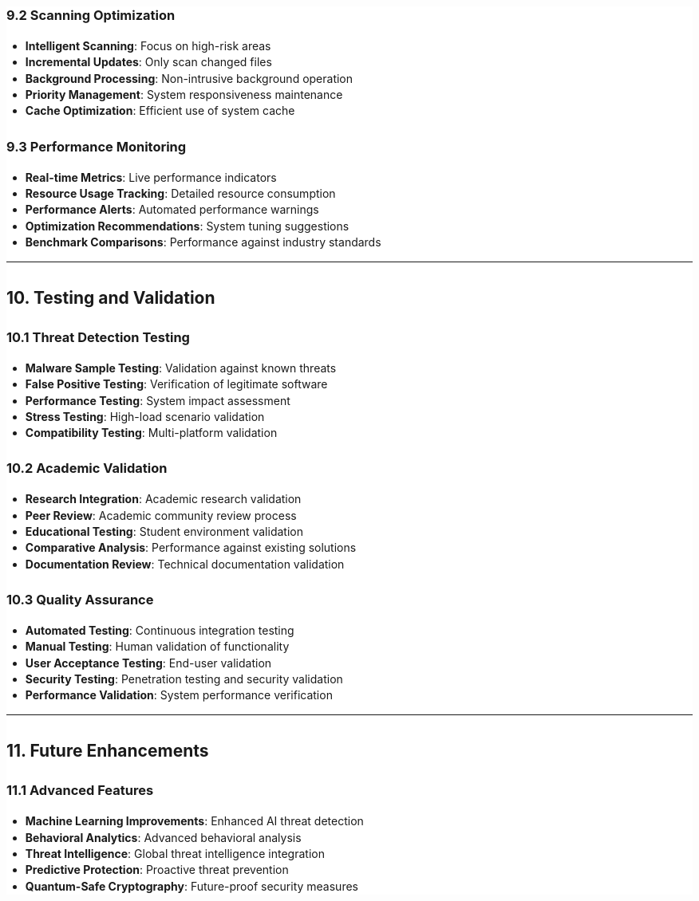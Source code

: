 ### 9.2 Scanning Optimization
- **Intelligent Scanning**: Focus on high-risk areas
- **Incremental Updates**: Only scan changed files
- **Background Processing**: Non-intrusive background operation
- **Priority Management**: System responsiveness maintenance
- **Cache Optimization**: Efficient use of system cache

### 9.3 Performance Monitoring
- **Real-time Metrics**: Live performance indicators
- **Resource Usage Tracking**: Detailed resource consumption
- **Performance Alerts**: Automated performance warnings
- **Optimization Recommendations**: System tuning suggestions
- **Benchmark Comparisons**: Performance against industry standards

---

## 10. Testing and Validation

### 10.1 Threat Detection Testing
- **Malware Sample Testing**: Validation against known threats
- **False Positive Testing**: Verification of legitimate software
- **Performance Testing**: System impact assessment
- **Stress Testing**: High-load scenario validation
- **Compatibility Testing**: Multi-platform validation

### 10.2 Academic Validation
- **Research Integration**: Academic research validation
- **Peer Review**: Academic community review process
- **Educational Testing**: Student environment validation
- **Comparative Analysis**: Performance against existing solutions
- **Documentation Review**: Technical documentation validation

### 10.3 Quality Assurance
- **Automated Testing**: Continuous integration testing
- **Manual Testing**: Human validation of functionality
- **User Acceptance Testing**: End-user validation
- **Security Testing**: Penetration testing and security validation
- **Performance Validation**: System performance verification

---

## 11. Future Enhancements

### 11.1 Advanced Features
- **Machine Learning Improvements**: Enhanced AI threat detection
- **Behavioral Analytics**: Advanced behavioral analysis
- **Threat Intelligence**: Global threat intelligence integration
- **Predictive Protection**: Proactive threat prevention
- **Quantum-Safe Cryptography**: Future-proof security measures
